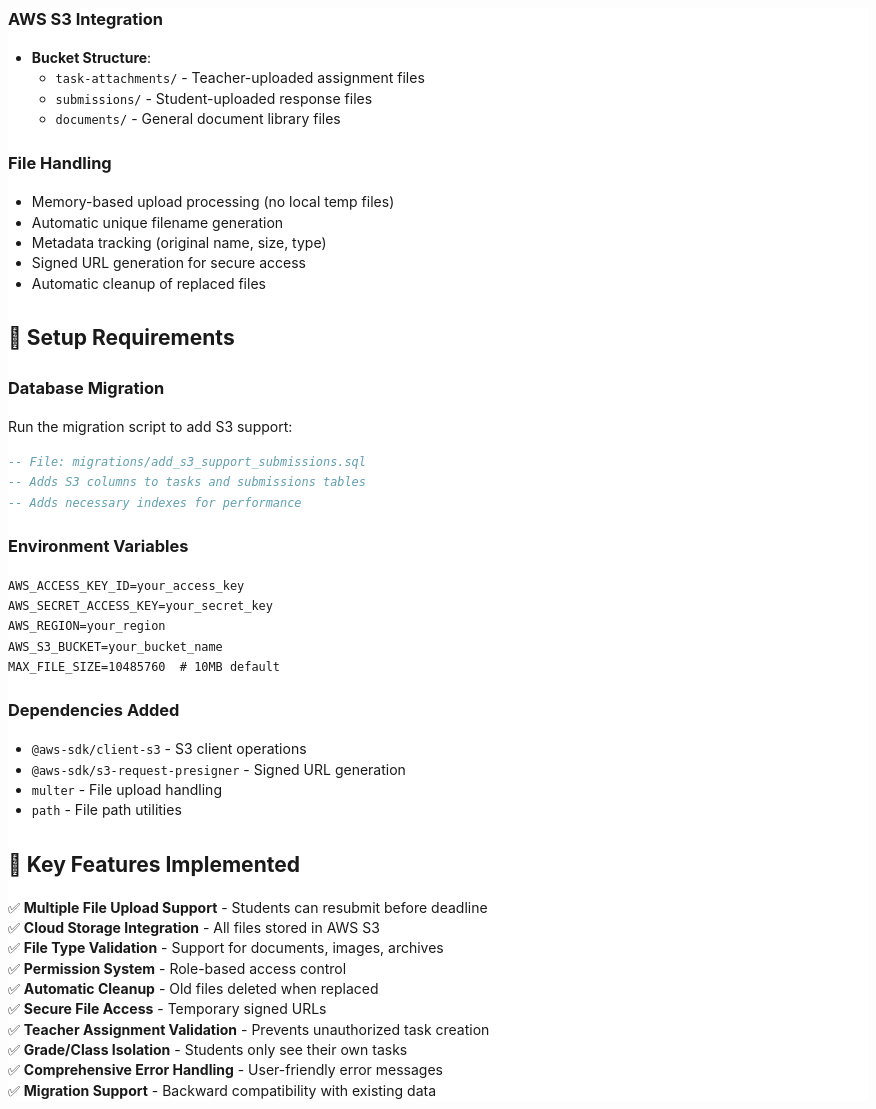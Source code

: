 ### AWS S3 Integration
- **Bucket Structure**:
  - `task-attachments/` - Teacher-uploaded assignment files
  - `submissions/` - Student-uploaded response files
  - `documents/` - General document library files

### File Handling
- Memory-based upload processing (no local temp files)
- Automatic unique filename generation
- Metadata tracking (original name, size, type)
- Signed URL generation for secure access
- Automatic cleanup of replaced files

## 🔧 **Setup Requirements**

### Database Migration
Run the migration script to add S3 support:
```sql
-- File: migrations/add_s3_support_submissions.sql
-- Adds S3 columns to tasks and submissions tables
-- Adds necessary indexes for performance
```

### Environment Variables
```
AWS_ACCESS_KEY_ID=your_access_key
AWS_SECRET_ACCESS_KEY=your_secret_key
AWS_REGION=your_region
AWS_S3_BUCKET=your_bucket_name
MAX_FILE_SIZE=10485760  # 10MB default
```

### Dependencies Added
- `@aws-sdk/client-s3` - S3 client operations
- `@aws-sdk/s3-request-presigner` - Signed URL generation
- `multer` - File upload handling
- `path` - File path utilities

## 🎯 **Key Features Implemented**

✅ **Multiple File Upload Support** - Students can resubmit before deadline  
✅ **Cloud Storage Integration** - All files stored in AWS S3  
✅ **File Type Validation** - Support for documents, images, archives  
✅ **Permission System** - Role-based access control  
✅ **Automatic Cleanup** - Old files deleted when replaced  
✅ **Secure File Access** - Temporary signed URLs  
✅ **Teacher Assignment Validation** - Prevents unauthorized task creation  
✅ **Grade/Class Isolation** - Students only see their own tasks  
✅ **Comprehensive Error Handling** - User-friendly error messages  
✅ **Migration Support** - Backward compatibility with existing data  
